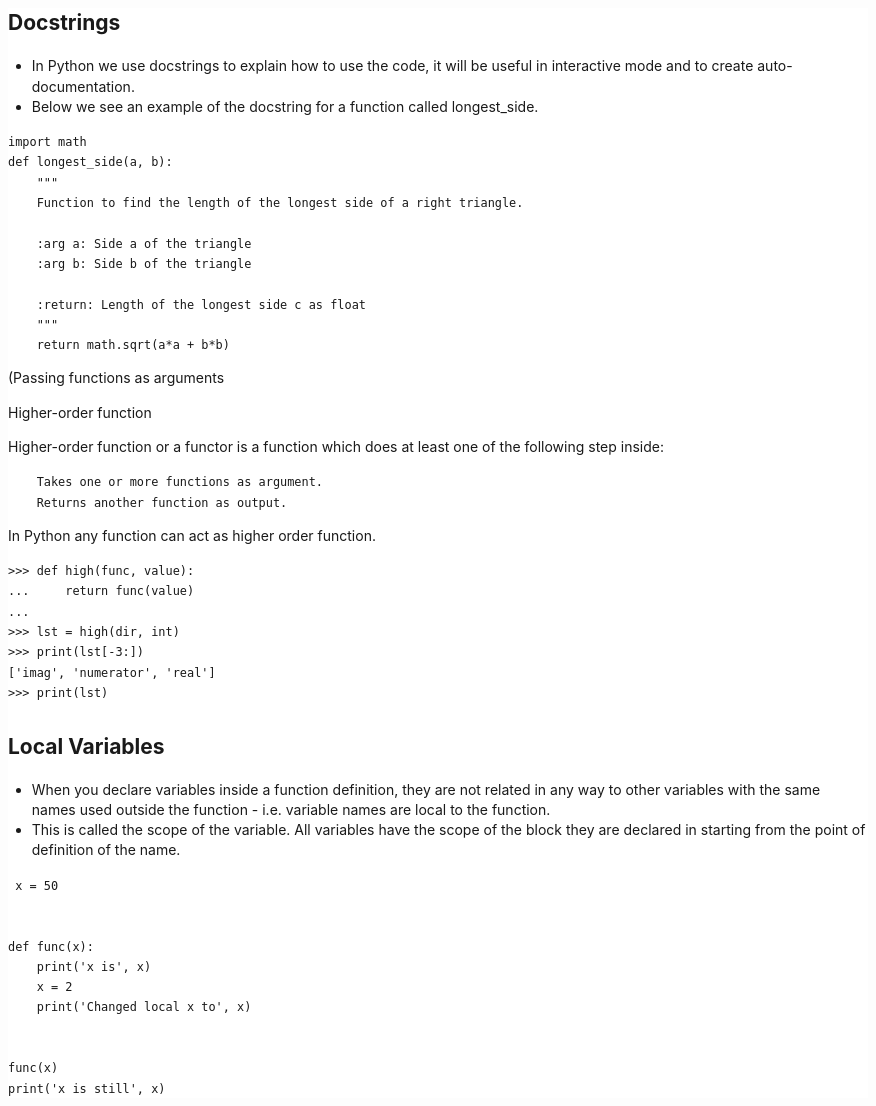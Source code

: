 ## Docstrings

   * In Python we use docstrings to explain how to use the code, it will be useful in interactive mode and to create auto-documentation. 
   * Below we see an example of the docstring for a function called longest_side.

```
import math
def longest_side(a, b):
    """
    Function to find the length of the longest side of a right triangle.

    :arg a: Side a of the triangle
    :arg b: Side b of the triangle

    :return: Length of the longest side c as float
    """
    return math.sqrt(a*a + b*b)
```

(Passing functions as arguments

Higher-order function

Higher-order function or a functor is a function which does at least one of the following step inside:

        Takes one or more functions as argument.
        Returns another function as output.

In Python any function can act as higher order function.
```
>>> def high(func, value):
...     return func(value)
...
>>> lst = high(dir, int)
>>> print(lst[-3:])
['imag', 'numerator', 'real']
>>> print(lst)
```
## Local Variables

   * When you declare variables inside a function definition, they are not related in any way to other variables with the same names used outside the function - i.e. variable names are local to the function. 
   * This is called the scope of the variable. All variables have the scope of the block they are declared in starting from the point of definition of the name.

```
 x = 50


def func(x):
    print('x is', x)
    x = 2
    print('Changed local x to', x)


func(x)
print('x is still', x)
```
